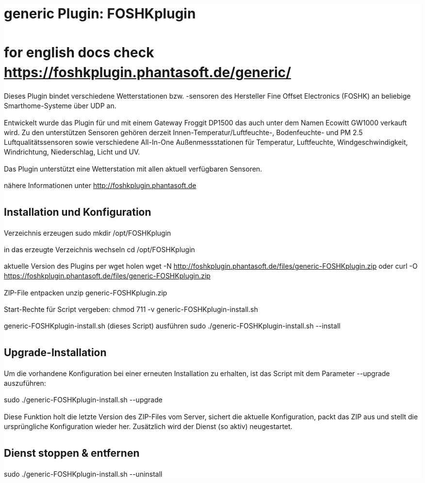 # generic Plugin: FOSHKplugin
# for english docs check https://foshkplugin.phantasoft.de/generic/

Dieses Plugin bindet verschiedene Wetterstationen bzw. -sensoren des Hersteller Fine Offset Electronics (FOSHK) an beliebige Smarthome-Systeme über UDP an.

Entwickelt wurde das Plugin für und mit einem Gateway Froggit DP1500 das auch unter dem Namen Ecowitt GW1000 verkauft wird.
Zu den unterstützen Sensoren gehören derzeit Innen-Temperatur/Luftfeuchte-, Bodenfeuchte- und PM 2.5 Luftqualitätssensoren sowie verschiedene All-In-One Außenmessstationen für  Temperatur, Luftfeuchte, Windgeschwindigkeit, Windrichtung, Niederschlag, Licht und UV.

Das Plugin unterstützt eine Wetterstation mit allen aktuell verfügbaren Sensoren.

nähere Informationen unter http://foshkplugin.phantasoft.de

## Installation und Konfiguration
Verzeichnis erzeugen
sudo mkdir /opt/FOSHKplugin

in das erzeugte Verzeichnis wechseln
cd /opt/FOSHKplugin

aktuelle Version des Plugins per wget holen
wget -N http://foshkplugin.phantasoft.de/files/generic-FOSHKplugin.zip
oder
curl -O https://foshkplugin.phantasoft.de/files/generic-FOSHKplugin.zip

ZIP-File entpacken
unzip generic-FOSHKplugin.zip

Start-Rechte für Script vergeben:
chmod 711 -v generic-FOSHKplugin-install.sh

generic-FOSHKplugin-install.sh (dieses Script) ausführen
sudo ./generic-FOSHKplugin-install.sh --install

## Upgrade-Installation
Um die vorhandene Konfiguration bei einer erneuten Installation zu erhalten, ist das Script mit dem Parameter --upgrade auszuführen:

sudo ./generic-FOSHKplugin-install.sh --upgrade

Diese Funktion holt die letzte Version des ZIP-Files vom Server, sichert die aktuelle Konfiguration, packt das ZIP aus und stellt die ursprüngliche Konfiguration wieder her.
Zusätzlich wird der Dienst (so aktiv) neugestartet.

## Dienst stoppen & entfernen

sudo ./generic-FOSHKplugin-install.sh --uninstall
